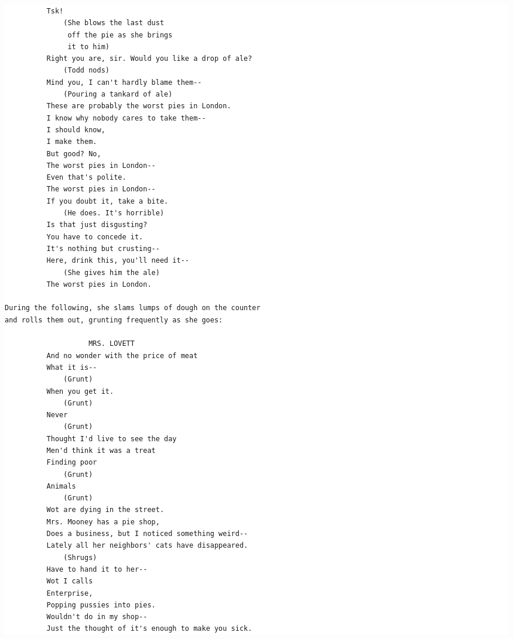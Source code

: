               Tsk!
                  (She blows the last dust
                   off the pie as she brings
                   it to him)
              Right you are, sir. Would you like a drop of ale?
                  (Todd nods)
              Mind you, I can't hardly blame them--
                  (Pouring a tankard of ale)
              These are probably the worst pies in London.
              I know why nobody cares to take them--
              I should know,
              I make them.
              But good? No,
              The worst pies in London--
              Even that's polite.
              The worst pies in London--
              If you doubt it, take a bite.
                  (He does. It's horrible)
              Is that just disgusting?
              You have to concede it.
              It's nothing but crusting--
              Here, drink this, you'll need it--
                  (She gives him the ale)
              The worst pies in London.

    During the following, she slams lumps of dough on the counter
    and rolls them out, grunting frequently as she goes:

                        MRS. LOVETT
              And no wonder with the price of meat
              What it is--
                  (Grunt)
              When you get it.
                  (Grunt)
              Never
                  (Grunt)
              Thought I'd live to see the day
              Men'd think it was a treat
              Finding poor
                  (Grunt)
              Animals
                  (Grunt)
              Wot are dying in the street.
              Mrs. Mooney has a pie shop,
              Does a business, but I noticed something weird--
              Lately all her neighbors' cats have disappeared.
                  (Shrugs)
              Have to hand it to her--
              Wot I calls
              Enterprise,
              Popping pussies into pies.
              Wouldn't do in my shop--
              Just the thought of it's enough to make you sick.
